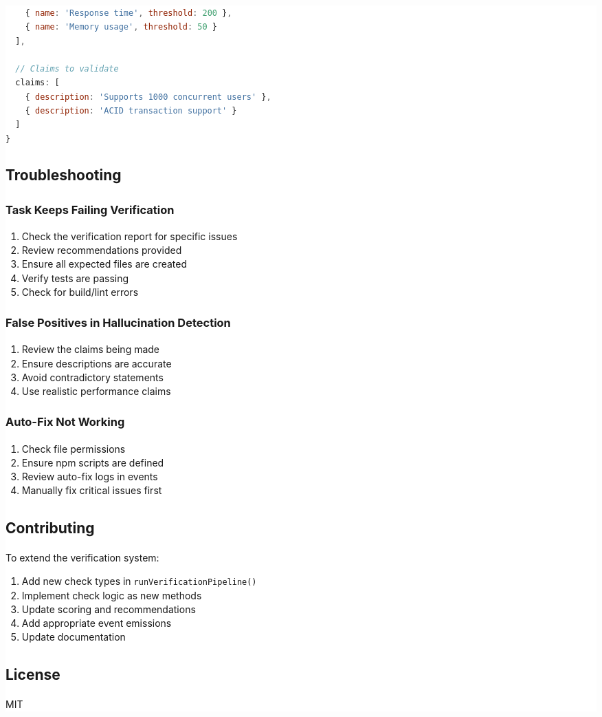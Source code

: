 ```javascript
    { name: 'Response time', threshold: 200 },
    { name: 'Memory usage', threshold: 50 }
  ],
  
  // Claims to validate
  claims: [
    { description: 'Supports 1000 concurrent users' },
    { description: 'ACID transaction support' }
  ]
}
```

## Troubleshooting

### Task Keeps Failing Verification

1. Check the verification report for specific issues
2. Review recommendations provided
3. Ensure all expected files are created
4. Verify tests are passing
5. Check for build/lint errors

### False Positives in Hallucination Detection

1. Review the claims being made
2. Ensure descriptions are accurate
3. Avoid contradictory statements
4. Use realistic performance claims

### Auto-Fix Not Working

1. Check file permissions
2. Ensure npm scripts are defined
3. Review auto-fix logs in events
4. Manually fix critical issues first

## Contributing

To extend the verification system:

1. Add new check types in `runVerificationPipeline()`
2. Implement check logic as new methods
3. Update scoring and recommendations
4. Add appropriate event emissions
5. Update documentation

## License

MIT